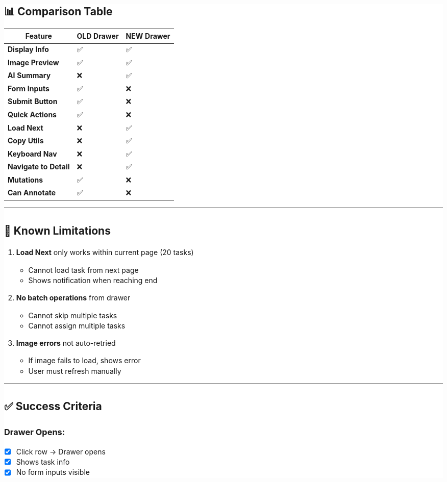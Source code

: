 
## 📊 Comparison Table

| Feature | OLD Drawer | NEW Drawer |
|---------|------------|------------|
| **Display Info** | ✅ | ✅ |
| **Image Preview** | ✅ | ✅ |
| **AI Summary** | ❌ | ✅ |
| **Form Inputs** | ✅ | ❌ |
| **Submit Button** | ✅ | ❌ |
| **Quick Actions** | ✅ | ❌ |
| **Load Next** | ❌ | ✅ |
| **Copy Utils** | ❌ | ✅ |
| **Keyboard Nav** | ❌ | ✅ |
| **Navigate to Detail** | ❌ | ✅ |
| **Mutations** | ✅ | ❌ |
| **Can Annotate** | ✅ | ❌ |

---

## 🐛 Known Limitations

1. **Load Next** only works within current page (20 tasks)
   - Cannot load task from next page
   - Shows notification when reaching end

2. **No batch operations** from drawer
   - Cannot skip multiple tasks
   - Cannot assign multiple tasks

3. **Image errors** not auto-retried
   - If image fails to load, shows error
   - User must refresh manually

---

## ✅ Success Criteria

### **Drawer Opens:**
- [x] Click row → Drawer opens
- [x] Shows task info
- [x] No form inputs visible
